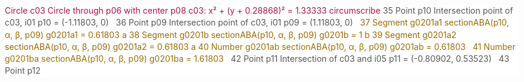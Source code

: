 <td><span style="color:#AA1144">Circle c03</span></td>
<td><span style="color:#AA1144">Circle through p06 with center p08</span></td>
<td><span style="color:#AA1144">c03: x² + (y + 0.28868)² = 1.33333</span></td>
<td><span style="color:#AA1144">circumscribe</span></td>
</tr>
<tr style='vertical-align:baseline;'>
<td><span style="color:#545454">35</span></td>
<td><span style="color:#545454">Point p10</span></td>
<td><span style="color:#545454">Intersection point of c03, i01</span></td>
<td><span style="color:#545454">p10 = (-1.11803, 0)</span></td>
<td>&nbsp;</td>
</tr>
<tr style='vertical-align:baseline;'>
<td><span style="color:#545454">36</span></td>
<td><span style="color:#545454">Point p09</span></td>
<td><span style="color:#545454">Intersection point of c03, i01</span></td>
<td><span style="color:#545454">p09 = (1.11803, 0)</span></td>
<td>&nbsp;</td>
</tr>
<tr style='vertical-align:baseline;'>
<td><span style="color:#9A6700">37</span></td>
<td><span style="color:#9A6700">Segment g0201a1</span></td>
<td><span style="color:#9A6700">sectionABA(p10, &#945;, &#946;, p09)</span></td>
<td><span style="color:#9A6700">g0201a1 = 0.61803</span></td>
<td><span style="color:#9A6700">a</span></td>
</tr>
<tr style='vertical-align:baseline;'>
<td><span style="color:#9A6700">38</span></td>
<td><span style="color:#9A6700">Segment g0201b</span></td>
<td><span style="color:#9A6700">sectionABA(p10, &#945;, &#946;, p09)</span></td>
<td><span style="color:#9A6700">g0201b = 1</span></td>
<td><span style="color:#9A6700">b</span></td>
</tr>
<tr style='vertical-align:baseline;'>
<td><span style="color:#9A6700">39</span></td>
<td><span style="color:#9A6700">Segment g0201a2</span></td>
<td><span style="color:#9A6700">sectionABA(p10, &#945;, &#946;, p09)</span></td>
<td><span style="color:#9A6700">g0201a2 = 0.61803</span></td>
<td><span style="color:#9A6700">a</span></td>
</tr>
<tr style='vertical-align:baseline;'>
<td><span style="color:#966E00">40</span></td>
<td><span style="color:#966E00">Number g0201ab</span></td>
<td><span style="color:#966E00">sectionABA(p10, &#945;, &#946;, p09)</span></td>
<td><span style="color:#966E00">g0201ab = 0.61803</span></td>
<td>&nbsp;</td>
</tr>
<tr style='vertical-align:baseline;'>
<td><span style="color:#966E00">41</span></td>
<td><span style="color:#966E00">Number g0201ba</span></td>
<td><span style="color:#966E00">sectionABA(p10, &#945;, &#946;, p09)</span></td>
<td><span style="color:#966E00">g0201ba = 1.61803</span></td>
<td>&nbsp;</td>
</tr>
<tr style='vertical-align:baseline;'>
<td><span style="color:#545454">42</span></td>
<td><span style="color:#545454">Point p11</span></td>
<td><span style="color:#545454">Intersection of c03 and i05</span></td>
<td><span style="color:#545454">p11 = (-0.80902, 0.53523)</span></td>
<td>&nbsp;</td>
</tr>
<tr style='vertical-align:baseline;'>
<td><span style="color:#545454">43</span></td>
<td><span style="color:#545454">Point p12</span></td>